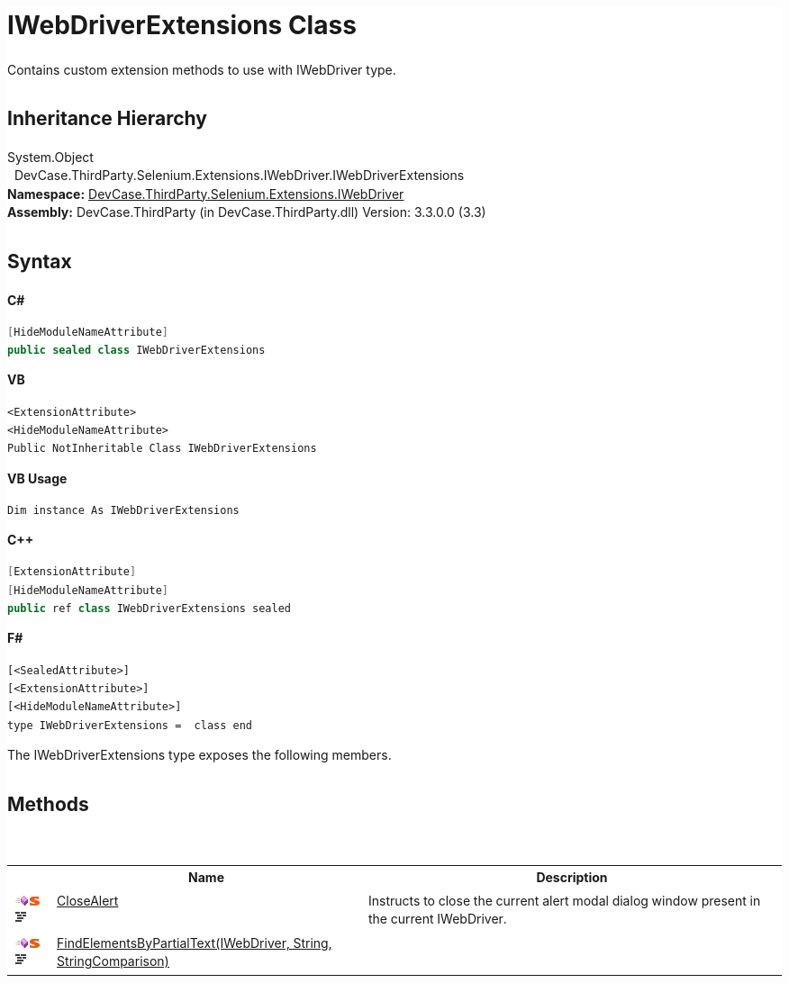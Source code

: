 # IWebDriverExtensions Class
 

Contains custom extension methods to use with IWebDriver type.


## Inheritance Hierarchy
System.Object<br />&nbsp;&nbsp;DevCase.ThirdParty.Selenium.Extensions.IWebDriver.IWebDriverExtensions<br />
**Namespace:**&nbsp;<a href="N_DevCase_ThirdParty_Selenium_Extensions_IWebDriver">DevCase.ThirdParty.Selenium.Extensions.IWebDriver</a><br />**Assembly:**&nbsp;DevCase.ThirdParty (in DevCase.ThirdParty.dll) Version: 3.3.0.0 (3.3)

## Syntax

**C#**<br />
``` C#
[HideModuleNameAttribute]
public sealed class IWebDriverExtensions
```

**VB**<br />
``` VB
<ExtensionAttribute>
<HideModuleNameAttribute>
Public NotInheritable Class IWebDriverExtensions
```

**VB Usage**<br />
``` VB Usage
Dim instance As IWebDriverExtensions
```

**C++**<br />
``` C++
[ExtensionAttribute]
[HideModuleNameAttribute]
public ref class IWebDriverExtensions sealed
```

**F#**<br />
``` F#
[<SealedAttribute>]
[<ExtensionAttribute>]
[<HideModuleNameAttribute>]
type IWebDriverExtensions =  class end
```

The IWebDriverExtensions type exposes the following members.


## Methods
&nbsp;<table><tr><th></th><th>Name</th><th>Description</th></tr><tr><td>![Public method](media/pubmethod.gif "Public method")![Static member](media/static.gif "Static member")![Code example](media/CodeExample.png "Code example")</td><td><a href="M_DevCase_ThirdParty_Selenium_Extensions_IWebDriver_IWebDriverExtensions_CloseAlert">CloseAlert</a></td><td>
Instructs to close the current alert modal dialog window present in the current IWebDriver.</td></tr><tr><td>![Public method](media/pubmethod.gif "Public method")![Static member](media/static.gif "Static member")![Code example](media/CodeExample.png "Code example")</td><td><a href="M_DevCase_ThirdParty_Selenium_Extensions_IWebDriver_IWebDriverExtensions_FindElementsByPartialText_1">FindElementsByPartialText(IWebDriver, String, StringComparison)</a></td><td>